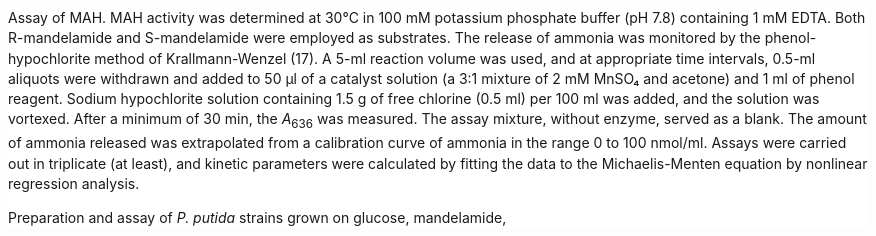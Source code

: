 Assay of MAH. MAH activity was determined at 30°C in 100 mM potassium phosphate buffer (pH 7.8) containing 1 mM EDTA. Both R-mandelamide and S-mandelamide were employed as substrates. The release of ammonia was monitored by the phenol-hypochlorite method of Krallmann-Wenzel (17). A 5-ml reaction volume was used, and at appropriate time intervals, 0.5-ml aliquots were withdrawn and added to 50 μl of a catalyst solution (a 3:1 mixture of 2 mM MnSO₄ and acetone) and 1 ml of phenol reagent. Sodium hypochlorite solution containing 1.5 g of free chlorine (0.5 ml) per 100 ml was added, and the solution was vortexed. After a minimum of 30 min, the $A_{636}$ was measured. The assay mixture, without enzyme, served as a blank. The amount of ammonia released was extrapolated from a calibration curve of ammonia in the range 0 to 100 nmol/ml. Assays were carried out in triplicate (at least), and kinetic parameters were calculated by fitting the data to the Michaelis-Menten equation by nonlinear regression analysis.

Preparation and assay of *P. putida* strains grown on glucose, mandelamide,
